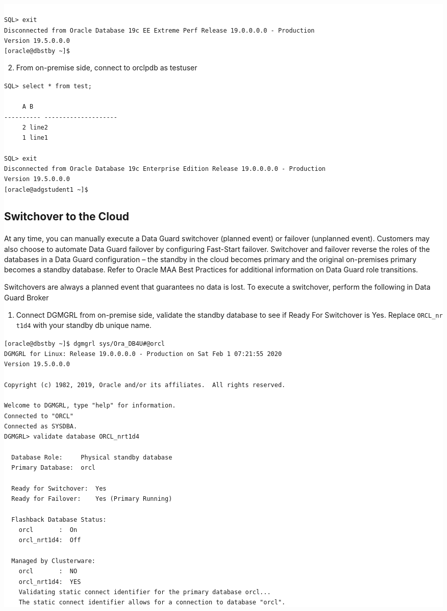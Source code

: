 ```

SQL> exit
Disconnected from Oracle Database 19c EE Extreme Perf Release 19.0.0.0.0 - Production
Version 19.5.0.0.0
[oracle@dbstby ~]$ 
```

2. From on-premise side, connect to orclpdb as testuser

```
SQL> select * from test;

	 A B
---------- --------------------
	 2 line2
	 1 line1

SQL> exit
Disconnected from Oracle Database 19c Enterprise Edition Release 19.0.0.0.0 - Production
Version 19.5.0.0.0
[oracle@adgstudent1 ~]$ 
```



## Switchover to the Cloud 

At any time, you can manually execute a Data Guard switchover (planned event) or failover (unplanned event). Customers may also choose to automate Data Guard failover by configuring Fast-Start failover. Switchover and failover reverse the roles of the databases in a Data Guard configuration – the standby in the cloud becomes primary and the original on-premises primary becomes a standby database. Refer to Oracle MAA Best Practices for additional information on Data Guard role transitions. 

Switchovers are always a planned event that guarantees no data is lost. To execute a switchover, perform the following in Data Guard Broker 

1. Connect DGMGRL from on-premise side, validate the standby database to see if Ready For Switchover is Yes. Replace `ORCL_nrt1d4` with your standby db unique name.

```
[oracle@dbstby ~]$ dgmgrl sys/Ora_DB4U#@orcl
DGMGRL for Linux: Release 19.0.0.0.0 - Production on Sat Feb 1 07:21:55 2020
Version 19.5.0.0.0

Copyright (c) 1982, 2019, Oracle and/or its affiliates.  All rights reserved.

Welcome to DGMGRL, type "help" for information.
Connected to "ORCL"
Connected as SYSDBA.
DGMGRL> validate database ORCL_nrt1d4

  Database Role:     Physical standby database
  Primary Database:  orcl

  Ready for Switchover:  Yes
  Ready for Failover:    Yes (Primary Running)

  Flashback Database Status:
    orcl       :  On
    orcl_nrt1d4:  Off

  Managed by Clusterware:
    orcl       :  NO             
    orcl_nrt1d4:  YES            
    Validating static connect identifier for the primary database orcl...
    The static connect identifier allows for a connection to database "orcl".
```